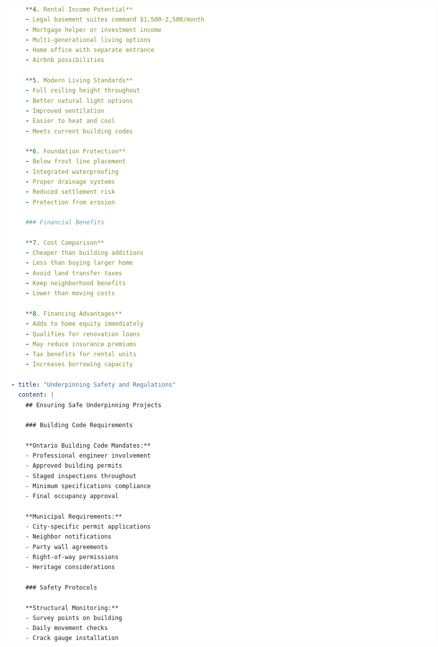 ```yaml
      **4. Rental Income Potential**
      - Legal basement suites command $1,500-2,500/month
      - Mortgage helper or investment income
      - Multi-generational living options
      - Home office with separate entrance
      - Airbnb possibilities

      **5. Modern Living Standards**
      - Full ceiling height throughout
      - Better natural light options
      - Improved ventilation
      - Easier to heat and cool
      - Meets current building codes

      **6. Foundation Protection**
      - Below frost line placement
      - Integrated waterproofing
      - Proper drainage systems
      - Reduced settlement risk
      - Protection from erosion

      ### Financial Benefits

      **7. Cost Comparison**
      - Cheaper than building additions
      - Less than buying larger home
      - Avoid land transfer taxes
      - Keep neighborhood benefits
      - Lower than moving costs

      **8. Financing Advantages**
      - Adds to home equity immediately
      - Qualifies for renovation loans
      - May reduce insurance premiums
      - Tax benefits for rental units
      - Increases borrowing capacity

  - title: "Underpinning Safety and Regulations"
    content: |
      ## Ensuring Safe Underpinning Projects

      ### Building Code Requirements

      **Ontario Building Code Mandates:**
      - Professional engineer involvement
      - Approved building permits
      - Staged inspections throughout
      - Minimum specifications compliance
      - Final occupancy approval

      **Municipal Requirements:**
      - City-specific permit applications
      - Neighbor notifications
      - Party wall agreements
      - Right-of-way permissions
      - Heritage considerations

      ### Safety Protocols

      **Structural Monitoring:**
      - Survey points on building
      - Daily movement checks
      - Crack gauge installation
```